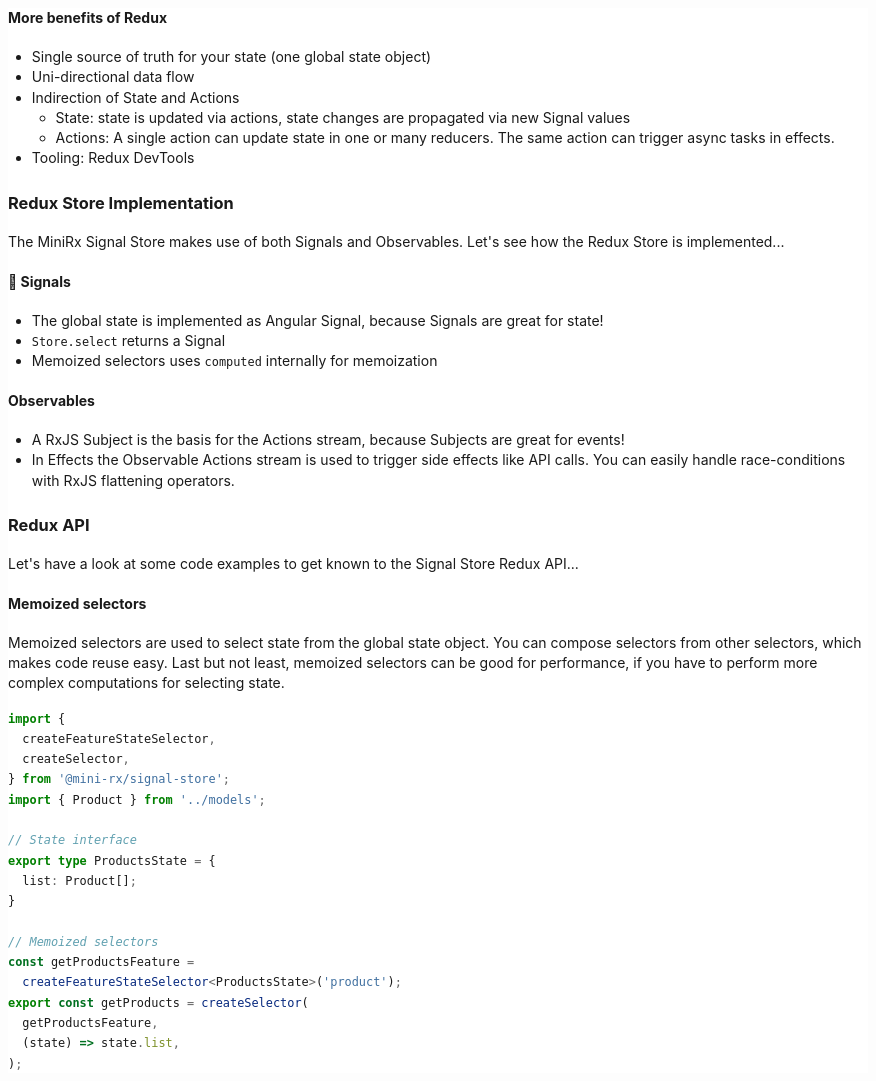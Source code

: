 #### More benefits of Redux
- Single source of truth for your state (one global state object)
- Uni-directional data flow
- Indirection of State and Actions
  - State: state is updated via actions, state changes are propagated via new Signal values
  - Actions: A single action can update state in one or many reducers. The same action can trigger async tasks in effects.
- Tooling: Redux DevTools

### Redux Store Implementation

The MiniRx Signal Store makes use of both Signals and Observables. Let's see how the Redux Store is implemented...

#### 🚦 Signals

- The global state is implemented as Angular Signal, because Signals are great for state! 
- `Store.select` returns a Signal
- Memoized selectors uses `computed` internally for memoization

#### Observables

- A RxJS Subject is the basis for the Actions stream, because Subjects are great for events!
- In Effects the Observable Actions stream is used to trigger side effects like API calls. You can easily handle race-conditions with RxJS flattening operators.

### Redux API

Let's have a look at some code examples to get known to the Signal Store Redux API...

#### Memoized selectors

Memoized selectors are used to select state from the global state object.
You can compose selectors from other selectors, which makes code reuse easy.
Last but not least, memoized selectors can be good for performance, if you have to perform more complex computations for selecting state.

```ts
import {
  createFeatureStateSelector,
  createSelector,
} from '@mini-rx/signal-store';
import { Product } from '../models';

// State interface
export type ProductsState = {
  list: Product[];
}

// Memoized selectors
const getProductsFeature =
  createFeatureStateSelector<ProductsState>('product');
export const getProducts = createSelector(
  getProductsFeature,
  (state) => state.list,
);
```
